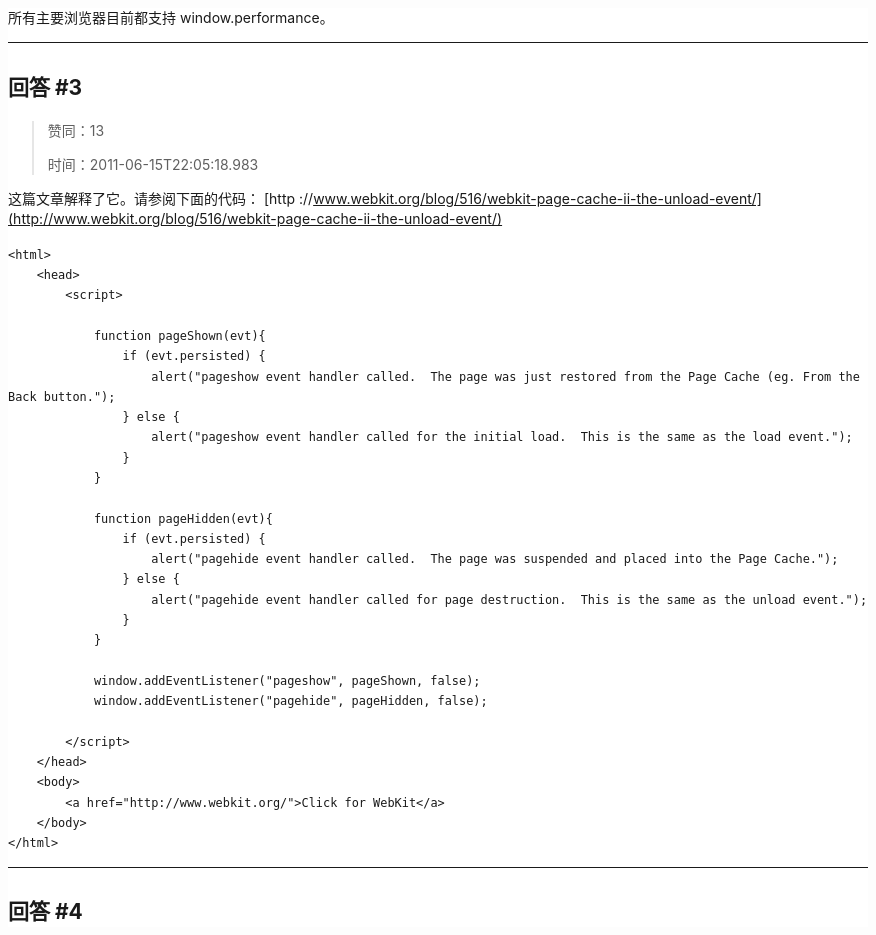 所有主要浏览器目前都支持 window.performance。

* * *

## 回答 #3

> 赞同：13
> 
> 时间：2011-06-15T22:05:18.983

这篇文章解释了它。请参阅下面的代码： [http ://www.webkit.org/blog/516/webkit-page-cache-ii-the-unload-event/](http://www.webkit.org/blog/516/webkit-page-cache-ii-the-unload-event/)

```
<html>
    <head>
        <script>

            function pageShown(evt){
                if (evt.persisted) {
                    alert("pageshow event handler called.  The page was just restored from the Page Cache (eg. From the Back button.");
                } else {
                    alert("pageshow event handler called for the initial load.  This is the same as the load event.");
                }
            }

            function pageHidden(evt){
                if (evt.persisted) {
                    alert("pagehide event handler called.  The page was suspended and placed into the Page Cache.");
                } else {
                    alert("pagehide event handler called for page destruction.  This is the same as the unload event.");
                }
            }

            window.addEventListener("pageshow", pageShown, false);
            window.addEventListener("pagehide", pageHidden, false);

        </script>
    </head>
    <body>
        <a href="http://www.webkit.org/">Click for WebKit</a>
    </body>
</html> 
```

* * *

## 回答 #4
